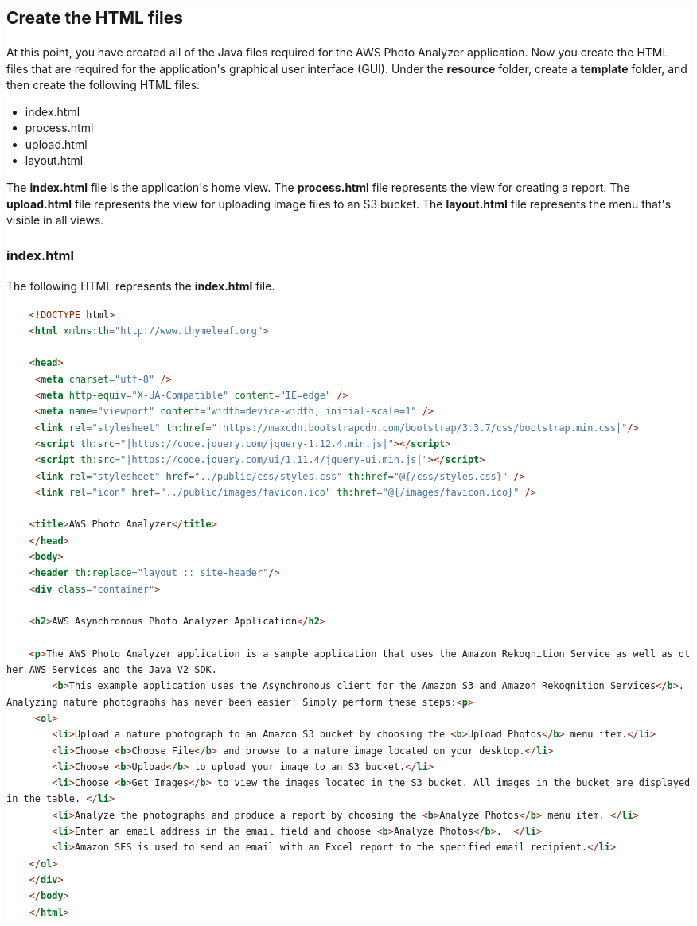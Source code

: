 ## Create the HTML files

At this point, you have created all of the Java files required for the AWS Photo Analyzer application. Now you create the HTML files that are required for the application's graphical user interface (GUI). Under the **resource** folder, create a **template** folder, and then create the following HTML files:

+ index.html
+ process.html
+ upload.html
+ layout.html

The **index.html** file is the application's home view. The **process.html** file represents the view for creating a report. The **upload.html** file represents the view for uploading image files to an S3 bucket. The **layout.html** file represents the menu that's visible in all views.

### index.html

The following HTML represents the **index.html** file.

```html
    <!DOCTYPE html>
    <html xmlns:th="http://www.thymeleaf.org">

    <head>
     <meta charset="utf-8" />
     <meta http-equiv="X-UA-Compatible" content="IE=edge" />
     <meta name="viewport" content="width=device-width, initial-scale=1" />
     <link rel="stylesheet" th:href="|https://maxcdn.bootstrapcdn.com/bootstrap/3.3.7/css/bootstrap.min.css|"/>
     <script th:src="|https://code.jquery.com/jquery-1.12.4.min.js|"></script>
     <script th:src="|https://code.jquery.com/ui/1.11.4/jquery-ui.min.js|"></script>
     <link rel="stylesheet" href="../public/css/styles.css" th:href="@{/css/styles.css}" />
     <link rel="icon" href="../public/images/favicon.ico" th:href="@{/images/favicon.ico}" />

    <title>AWS Photo Analyzer</title>
    </head>
    <body>
    <header th:replace="layout :: site-header"/>
    <div class="container">

    <h2>AWS Asynchronous Photo Analyzer Application</h2>

    <p>The AWS Photo Analyzer application is a sample application that uses the Amazon Rekognition Service as well as other AWS Services and the Java V2 SDK.
        <b>This example application uses the Asynchronous client for the Amazon S3 and Amazon Rekognition Services</b>. Analyzing nature photographs has never been easier! Simply perform these steps:<p>
     <ol>
        <li>Upload a nature photograph to an Amazon S3 bucket by choosing the <b>Upload Photos</b> menu item.</li>
        <li>Choose <b>Choose File</b> and browse to a nature image located on your desktop.</li>
        <li>Choose <b>Upload</b> to upload your image to an S3 bucket.</li>
        <li>Choose <b>Get Images</b> to view the images located in the S3 bucket. All images in the bucket are displayed in the table. </li>
        <li>Analyze the photographs and produce a report by choosing the <b>Analyze Photos</b> menu item. </li>
        <li>Enter an email address in the email field and choose <b>Analyze Photos</b>.  </li>
        <li>Amazon SES is used to send an email with an Excel report to the specified email recipient.</li>
    </ol>
    </div>
    </body>
    </html>
```